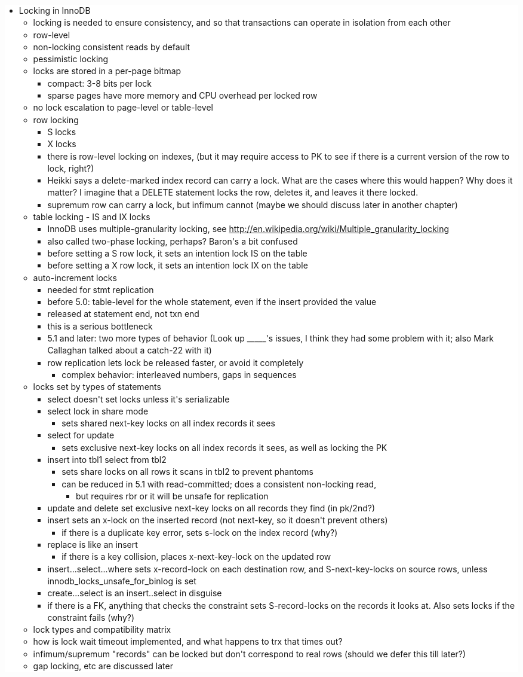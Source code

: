 - Locking in InnoDB
  - locking is needed to ensure consistency, and so that transactions can
    operate in isolation from each other
  - row-level
  - non-locking consistent reads by default
  - pessimistic locking
  - locks are stored in a per-page bitmap
    - compact: 3-8 bits per lock
    - sparse pages have more memory and CPU overhead per locked row
  - no lock escalation to page-level or table-level
  - row locking
    - S locks
    - X locks
    - there is row-level locking on indexes, (but it may require access to PK
      to see if there is a current version of the row to lock, right?)
    - Heikki says a delete-marked index record can carry a lock.  What are the
      cases where this would happen?  Why does it matter?  I imagine that a
      DELETE statement locks the row, deletes it, and leaves it there locked.
    - supremum row can carry a lock, but infimum cannot (maybe we should discuss
      later in another chapter)
  - table locking - IS and IX locks
    - InnoDB uses multiple-granularity locking, see http://en.wikipedia.org/wiki/Multiple_granularity_locking
    - also called two-phase locking, perhaps?  Baron's a bit confused
    - before setting a S row lock, it sets an intention lock IS on the table
    - before setting a X row lock, it sets an intention lock IX on the table
  - auto-increment locks
    - needed for stmt replication
    - before 5.0: table-level for the whole statement, even if the insert provided the value
    - released at statement end, not txn end
    - this is a serious bottleneck
    - 5.1 and later: two more types of behavior (Look up _____'s issues, I think they
      had some problem with it; also Mark Callaghan talked about a catch-22 with it)
    - row replication lets lock be released faster, or avoid it completely
      - complex behavior: interleaved numbers, gaps in sequences
  - locks set by types of statements
    - select doesn't set locks unless it's serializable
    - select lock in share mode
      - sets shared next-key locks on all index records it sees
    - select for update
      - sets exclusive next-key locks on all index records it sees, as well as locking the PK
    - insert into tbl1 select from tbl2
      - sets share locks on all rows it scans in tbl2 to prevent phantoms
      - can be reduced in 5.1 with read-committed; does a consistent non-locking read,
        - but requires rbr or it will be unsafe for replication
    - update and delete set exclusive next-key locks on all records they find (in pk/2nd?)
    - insert sets an x-lock on the inserted record (not next-key, so it doesn't prevent others)
      - if there is a duplicate key error, sets s-lock on the index record (why?)
    - replace is like an insert
      - if there is a key collision, places x-next-key-lock on the updated row
    - insert...select...where sets x-record-lock on each destination row, and S-next-key-locks
      on source rows, unless innodb_locks_unsafe_for_binlog is set
    - create...select is an insert..select in disguise
    - if there is a FK, anything that checks the constraint sets S-record-locks on the records
      it looks at.  Also sets locks if the constraint fails (why?)
  - lock types and compatibility matrix
  - how is lock wait timeout implemented, and what happens to trx that times out?
  - infimum/supremum "records" can be locked but don't correspond to real rows
    (should we defer this till later?)
  - gap locking, etc are discussed later
